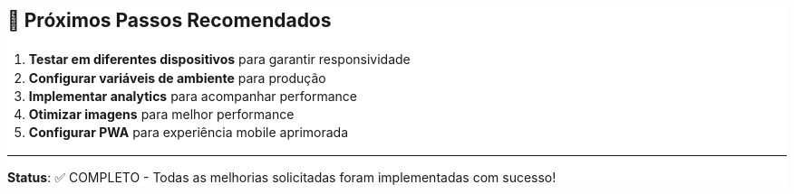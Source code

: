 ## 🎯 Próximos Passos Recomendados

1. **Testar em diferentes dispositivos** para garantir responsividade
2. **Configurar variáveis de ambiente** para produção
3. **Implementar analytics** para acompanhar performance
4. **Otimizar imagens** para melhor performance
5. **Configurar PWA** para experiência mobile aprimorada

---

**Status**: ✅ COMPLETO - Todas as melhorias solicitadas foram implementadas com sucesso!
